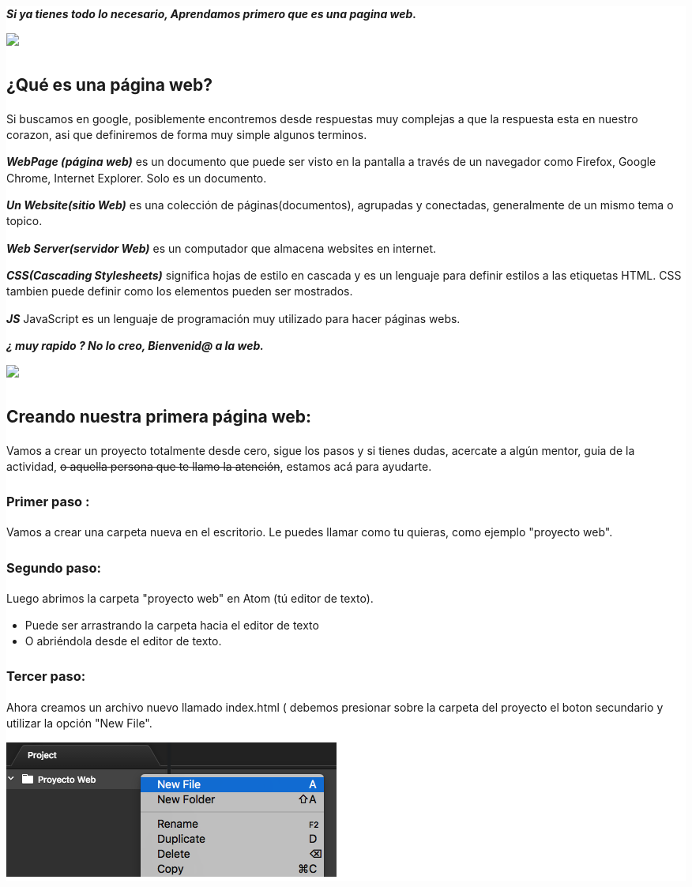 
***Si ya tienes todo lo necesario, Aprendamos primero que es una pagina web.***

![](https://media.giphy.com/media/fJKG1UTK7k64w/giphy.gif)


## ¿Qué es una página web?

Si buscamos en google, posiblemente encontremos desde respuestas muy complejas a que la respuesta esta en nuestro corazon, asi que definiremos de forma muy simple algunos terminos. 

***WebPage (página web)*** es un documento que puede ser visto en la pantalla a través de un navegador como Firefox, Google Chrome, Internet Explorer. Solo es un documento.

***Un Website(sitio Web)*** es una colección de páginas(documentos), agrupadas y conectadas, generalmente de un mismo tema o topico.

***Web Server(servidor Web)*** es un computador que almacena websites en internet.

***CSS(Cascading Stylesheets)*** significa hojas de estilo en cascada y es un lenguaje para definir estilos a las etiquetas HTML. CSS tambien puede definir como los elementos pueden ser mostrados.

***JS*** JavaScript es un lenguaje de programación muy utilizado para hacer páginas webs.

***¿ muy rapido ? No lo creo, Bienvenid@ a la web.***

![](https://media.giphy.com/media/ZEobigiRBFc7S/giphy.gif)

## Creando nuestra primera página web:


Vamos a crear un proyecto totalmente desde cero, sigue los pasos y si tienes dudas, acercate a algún mentor, guia de la actividad, ~~o aquella persona que te llamo la atención~~, estamos acá para ayudarte. 

### Primer paso :

Vamos a crear una carpeta nueva en el escritorio. Le puedes llamar como tu quieras, como ejemplo "proyecto web".

### Segundo paso:
Luego abrimos la carpeta "proyecto web" en Atom (tú editor de texto).

- Puede ser arrastrando la carpeta hacia el editor de texto</li>
- O abriéndola desde el editor de texto.</li>

### Tercer paso:

Ahora creamos un archivo nuevo llamado index.html  ( debemos presionar sobre la carpeta del proyecto el boton secundario y utilizar la opción "New File". 

![new file con Atom](images/New_file_atom.png)
